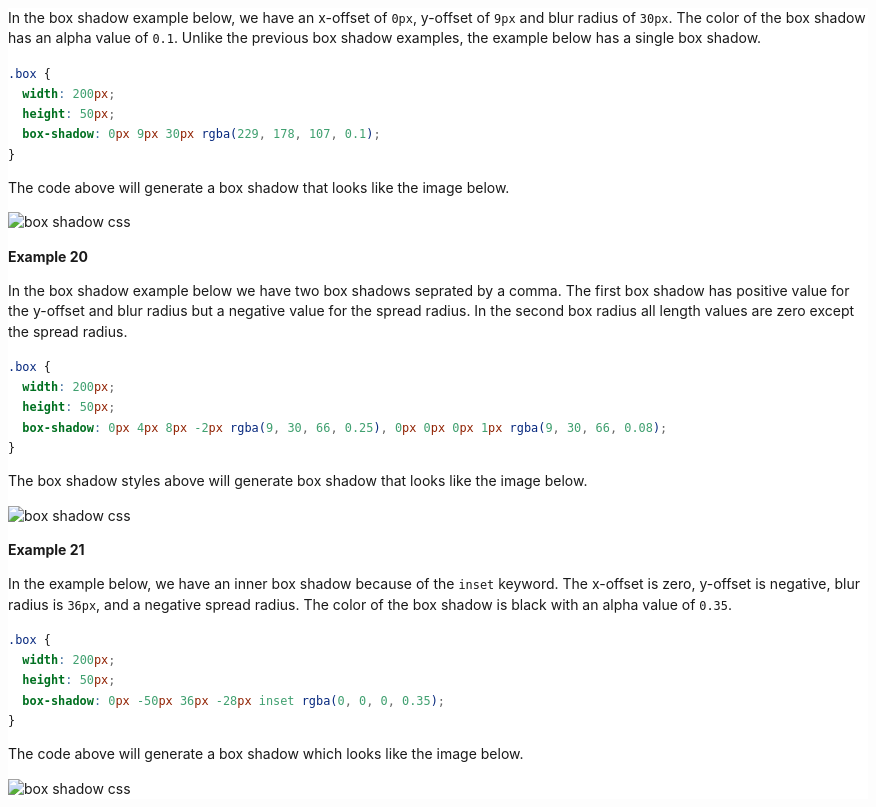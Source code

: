 In the box shadow example below, we have an x-offset of `0px`, y-offset of `9px` and blur radius of `30px`. The color of the box shadow has an alpha value of `0.1`. Unlike the previous box shadow examples, the example below has a single box shadow.

```css
.box {
  width: 200px;
  height: 50px;
  box-shadow: 0px 9px 30px rgba(229, 178, 107, 0.1);
}
```

The code above will generate a box shadow that looks like the image below.

<div className="centered-image">
<img src="https://refine.ams3.cdn.digitaloceanspaces.com/blog/2024-02-28-css-shadows/19.png" alt="box shadow css" />
</div>

**Example 20**

In the box shadow example below we have two box shadows seprated by a comma. The first box shadow has positive value for the y-offset and blur radius but a negative value for the spread radius. In the second box radius all length values are zero except the spread radius.

```css
.box {
  width: 200px;
  height: 50px;
  box-shadow: 0px 4px 8px -2px rgba(9, 30, 66, 0.25), 0px 0px 0px 1px rgba(9, 30, 66, 0.08);
}
```

The box shadow styles above will generate box shadow that looks like the image below.

<div className="centered-image">
<img src="https://refine.ams3.cdn.digitaloceanspaces.com/blog/2024-02-28-css-shadows/20.png" alt="box shadow css" />
</div>

**Example 21**

In the example below, we have an inner box shadow because of the `inset` keyword. The x-offset is zero, y-offset is negative, blur radius is `36px`, and a negative spread radius. The color of the box shadow is black with an alpha value of `0.35`.

```css
.box {
  width: 200px;
  height: 50px;
  box-shadow: 0px -50px 36px -28px inset rgba(0, 0, 0, 0.35);
}
```

The code above will generate a box shadow which looks like the image below.

<div className="centered-image">
<img src="https://refine.ams3.cdn.digitaloceanspaces.com/blog/2024-02-28-css-shadows/21.png" alt="box shadow css" />
</div>

